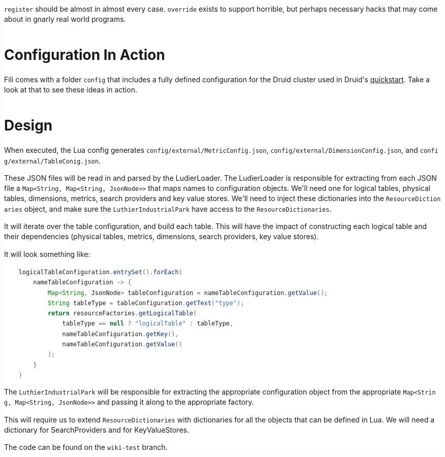 `register` should be almost in almost every case.
`override` exists to support horrible, but perhaps necessary hacks that may come
about in gnarly real world programs.

# Configuration In Action

Fili comes with a folder `config` that includes a fully defined configuration
for the Druid cluster used in Druid's
[quickstart](http://druid.io/docs/latest/tutorials/index.html). Take a look
at that to see these ideas in action.

# Design

When executed, the Lua config generates `config/external/MetricConfig.json`,
`config/external/DimensionConfig.json`, and `config/external/TableConig.json`.

These JSON files will be read in and parsed by the LudierLoader.  The
LudierLoader is responsible for extracting from each JSON file a `Map<String,
Map<String, JsonNode>>` that maps names to configuration objects.  We'll need
one for logical tables, physical tables, dimensions, metrics, search providers
and key value stores.  We'll need to inject these dictionaries into the 
`ResourceDictionaries` object, and make sure the `LuthierIndustrialPark` have 
access to the `ResourceDictionaries`.

It will iterate over the table configuration, and build
each table. This will have the impact of constructing each logical table and
their dependencies (physical tables, metrics, dimensions, search providers, key
value stores).

It will look something like:
```java
    logicalTableConfiguration.entrySet().forEach(
        nameTableConfiguration -> {
            Map<String, JsonNode> tableConfiguration = nameTableConfiguration.getValue();
            String tableType = tableConfiguration.getText("type");
            return resourceFactories.getLogicalTable(
                tableType == null ? "logicalTable" : tableType,
                nameTableConfiguration.getKey(), 
                nameTableConfiguration.getValue()
            );
        }
    )
```

The `LuthierIndustrialPark` will be responsible for extracting the appropriate 
configuration object from the appropriate `Map<String, Map<String, JsonNode>>`
and passing it along to the appropriate factory.

This will require us to extend `ResourceDictionaries` with dictionaries for 
all the objects that can be defined in Lua. We will need a dictionary for
SearchProviders and for KeyValueStores.

The code can be found on the `wiki-test` branch.
